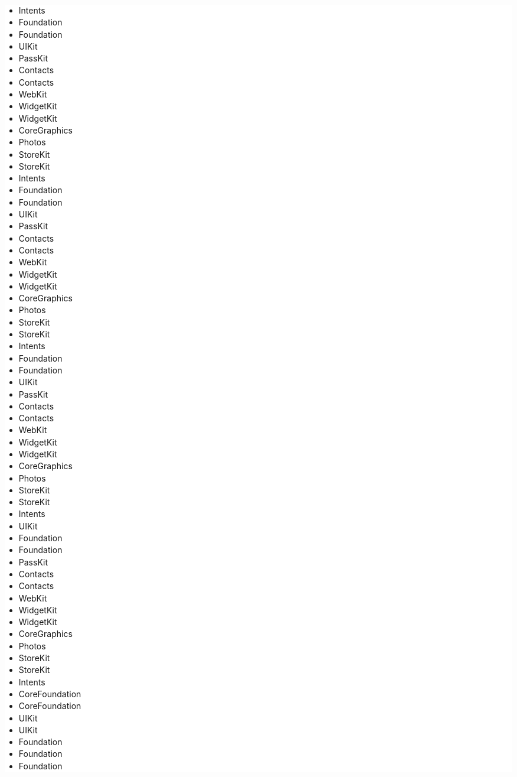 - Intents
- Foundation
- Foundation
- UIKit
- PassKit
- Contacts
- Contacts
- WebKit
- WidgetKit
- WidgetKit
- CoreGraphics
- Photos
- StoreKit
- StoreKit
- Intents
- Foundation
- Foundation
- UIKit
- PassKit
- Contacts
- Contacts
- WebKit
- WidgetKit
- WidgetKit
- CoreGraphics
- Photos
- StoreKit
- StoreKit
- Intents
- Foundation
- Foundation
- UIKit
- PassKit
- Contacts
- Contacts
- WebKit
- WidgetKit
- WidgetKit
- CoreGraphics
- Photos
- StoreKit
- StoreKit
- Intents
- UIKit
- Foundation
- Foundation
- PassKit
- Contacts
- Contacts
- WebKit
- WidgetKit
- WidgetKit
- CoreGraphics
- Photos
- StoreKit
- StoreKit
- Intents
- CoreFoundation
- CoreFoundation
- UIKit
- UIKit
- Foundation
- Foundation
- Foundation
